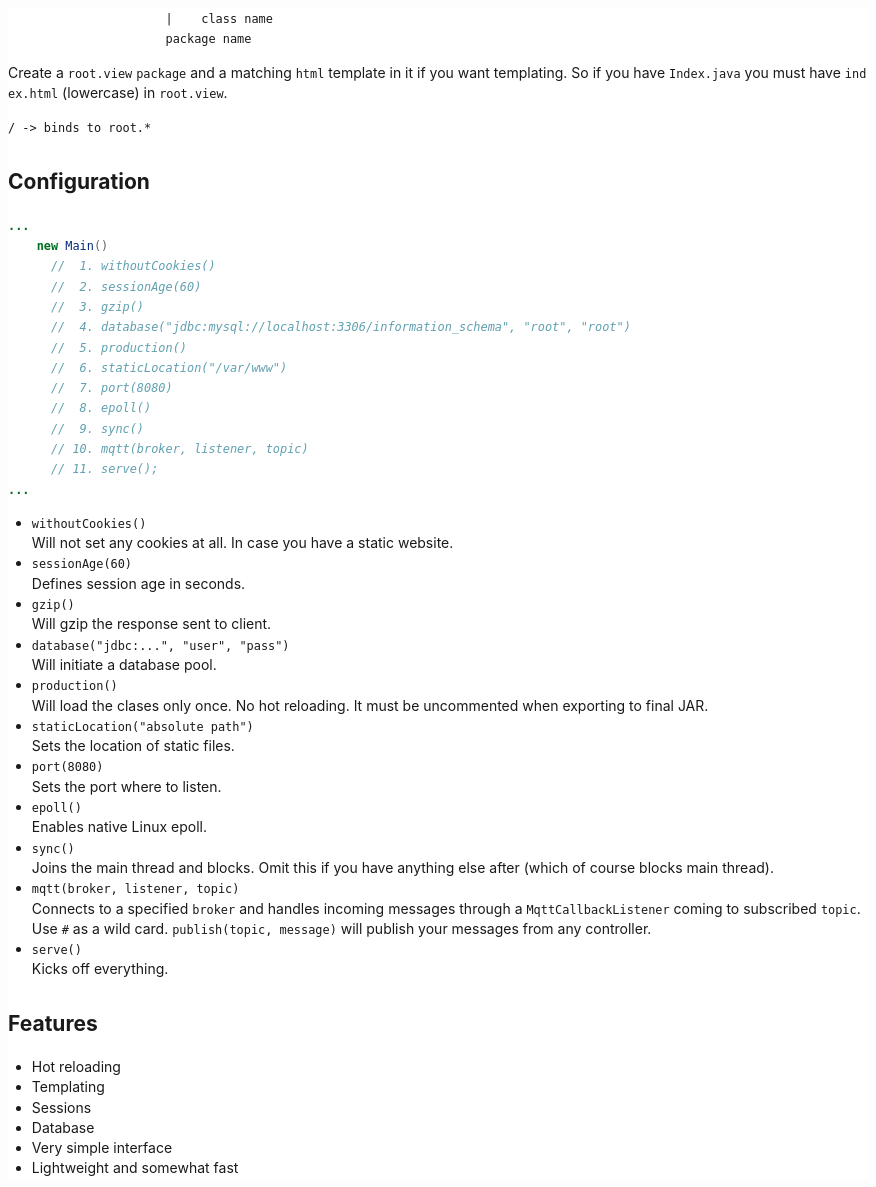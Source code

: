 ```
                      |    class name
                      package name
```
Create a ``root.view`` ``package`` and a matching ``html`` template in it if you want templating. So if you have ``Index.java`` you must have ``index.html`` (lowercase) in `root.view`.

```
/ -> binds to root.*
```
## Configuration
```java
...
    new Main()
      //  1. withoutCookies()
      //  2. sessionAge(60)
      //  3. gzip()
      //  4. database("jdbc:mysql://localhost:3306/information_schema", "root", "root")
      //  5. production()
      //  6. staticLocation("/var/www")
      //  7. port(8080)
      //  8. epoll()
      //  9. sync()
      // 10. mqtt(broker, listener, topic)
      // 11. serve();
...
```
- ``withoutCookies()`` <BR> Will not set any cookies at all. In case you have a static website.
- ``sessionAge(60)`` <BR> Defines session age in seconds.
- ``gzip()`` <BR> Will gzip the response sent to client.
- ``database("jdbc:...", "user", "pass")`` <BR> Will initiate a database pool.
- ``production()`` <BR> Will load the clases only once. No hot reloading. It must be uncommented when exporting to final JAR.
- ``staticLocation("absolute path")`` <BR> Sets the location of static files.
- ``port(8080)`` <BR> Sets the port where to listen.
- ``epoll()`` <BR> Enables native Linux epoll.
- ``sync()`` <BR> Joins the main thread and blocks. Omit this if you have anything else after (which of course blocks main thread).
- ``mqtt(broker, listener, topic)`` <BR> Connects to a specified `broker` and handles incoming messages through a `MqttCallbackListener` coming to subscribed `topic`. Use `#` as a wild card. `publish(topic, message)` will publish your messages from any controller.
- ``serve()`` <BR> Kicks off everything.

## Features
- Hot reloading
- Templating
- Sessions
- Database
- Very simple interface
- Lightweight and somewhat fast
